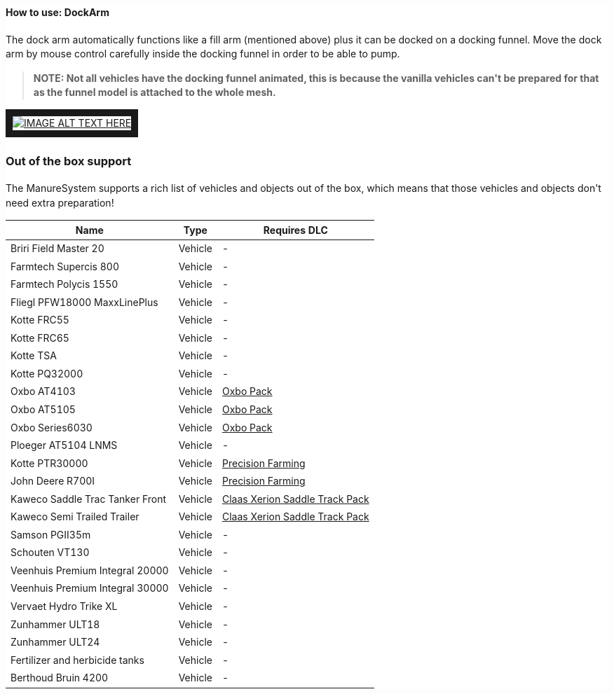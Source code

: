#### How to use: DockArm

The dock arm automatically functions like a fill arm (mentioned above) plus it can be docked on a docking funnel. Move
the dock arm by mouse control carefully inside the docking funnel in order to be able to pump.

> **NOTE: Not all vehicles have the docking funnel animated, this is because the vanilla vehicles can't be prepared for
that as the funnel model is attached to the whole mesh.**

<a href="http://www.youtube.com/watch?feature=player_embedded&v=pn29sn7EVf0
" target="_blank"><img src="http://img.youtube.com/vi/pn29sn7EVf0/0.jpg"
alt="IMAGE ALT TEXT HERE" width="240" height="180" border="10" /></a>

### Out of the box support

The ManureSystem supports a rich list of vehicles and objects out of the box, which means that those vehicles and
objects don't need extra preparation!

| Name                                                    | Type      | Requires DLC                                                                                             |
|---------------------------------------------------------|-----------|----------------------------------------------------------------------------------------------------------|
| Briri Field Master 20                                   | Vehicle   | -                                                                                                        |
| Farmtech Supercis 800                                   | Vehicle   | -                                                                                                        |
| Farmtech Polycis 1550                                   | Vehicle   | -                                                                                                        |
| Fliegl PFW18000 MaxxLinePlus                            | Vehicle   | -                                                                                                        |
| Kotte FRC55                                             | Vehicle   | -                                                                                                        |
| Kotte FRC65                                             | Vehicle   | -                                                                                                        |
| Kotte TSA                                               | Vehicle   | -                                                                                                        |
| Kotte PQ32000                                           | Vehicle   | -                                                                                                        |
| Oxbo AT4103                                             | Vehicle   | [Oxbo Pack](https://www.farming-simulator.com/dlc-detail.php?dlc_id=fs22oxbo)                            |
| Oxbo AT5105                                             | Vehicle   | [Oxbo Pack](https://www.farming-simulator.com/dlc-detail.php?dlc_id=fs22oxbo)                            |
| Oxbo Series6030                                         | Vehicle   | [Oxbo Pack](https://www.farming-simulator.com/dlc-detail.php?dlc_id=fs22oxbo)                            |
| Ploeger AT5104 LNMS                                     | Vehicle   | -                                                                                                        |
| Kotte PTR30000                                          | Vehicle   | [Precision Farming](https://www.farming-simulator.com/dlc-detail.php?dlc_id=fs22precisionfarming)        |
| John Deere R700I                                        | Vehicle   | [Precision Farming](https://www.farming-simulator.com/dlc-detail.php?dlc_id=fs22precisionfarming)        |
| Kaweco Saddle Trac Tanker Front                         | Vehicle   | [Claas Xerion Saddle Track Pack](https://www.farming-simulator.com/dlc-detail.php?dlc_id=fs22saddletrac) |
| Kaweco Semi Trailed Trailer                             | Vehicle   | [Claas Xerion Saddle Track Pack](https://www.farming-simulator.com/dlc-detail.php?dlc_id=fs22saddletrac) |
| Samson PGII35m                                          | Vehicle   | -                                                                                                        |
| Schouten VT130                                          | Vehicle   | -                                                                                                        |
| Veenhuis Premium Integral 20000                         | Vehicle   | -                                                                                                        |
| Veenhuis Premium Integral 30000                         | Vehicle   | -                                                                                                        |
| Vervaet Hydro Trike XL                                  | Vehicle   | -                                                                                                        |
| Zunhammer ULT18                                         | Vehicle   | -                                                                                                        |
| Zunhammer ULT24                                         | Vehicle   | -                                                                                                        |
| Fertilizer and herbicide tanks                          | Vehicle   | -                                                                                                        |
| Berthoud Bruin 4200                                     | Vehicle   | -                                                                                                        |